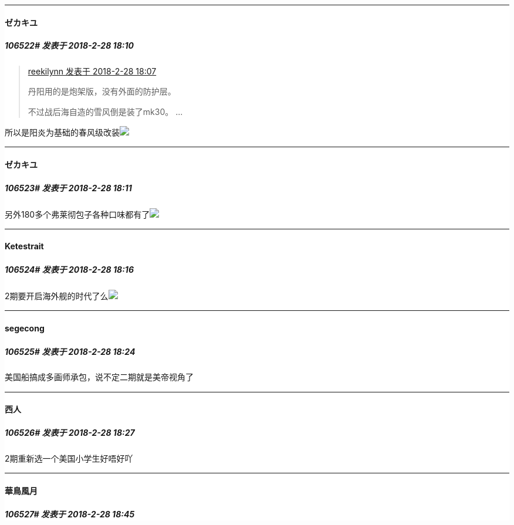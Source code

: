 
*****

####  ゼカキユ  
##### 106522#       发表于 2018-2-28 18:10


<blockquote><a href="httphttps://bbs.saraba1st.com/2b/forum.php?mod=redirect&amp;goto=findpost&amp;pid=38700300&amp;ptid=930880" target="_blank">reekilynn 发表于 2018-2-28 18:07</a>

丹阳用的是炮架版，没有外面的防护层。

不过战后海自造的雪风倒是装了mk30。 ...</blockquote>
所以是阳炎为基础的春风级改装<img src="https://static.saraba1st.com/image/smiley/face2017/065.png" referrerpolicy="no-referrer">


*****

####  ゼカキユ  
##### 106523#       发表于 2018-2-28 18:11


另外180多个弗莱彻包子各种口味都有了<img src="https://static.saraba1st.com/image/smiley/face2017/048.png" referrerpolicy="no-referrer">


*****

####  Ketestrait  
##### 106524#       发表于 2018-2-28 18:16


2期要开启海外舰的时代了么<img src="https://static.saraba1st.com/image/smiley/face2017/035.png" referrerpolicy="no-referrer">


*****

####  segecong  
##### 106525#       发表于 2018-2-28 18:24


美国船搞成多画师承包，说不定二期就是美帝视角了


*****

####  西人  
##### 106526#       发表于 2018-2-28 18:27


2期重新选一个美国小学生好唔好吖


*****

####  華鳥風月  
##### 106527#       发表于 2018-2-28 18:45
